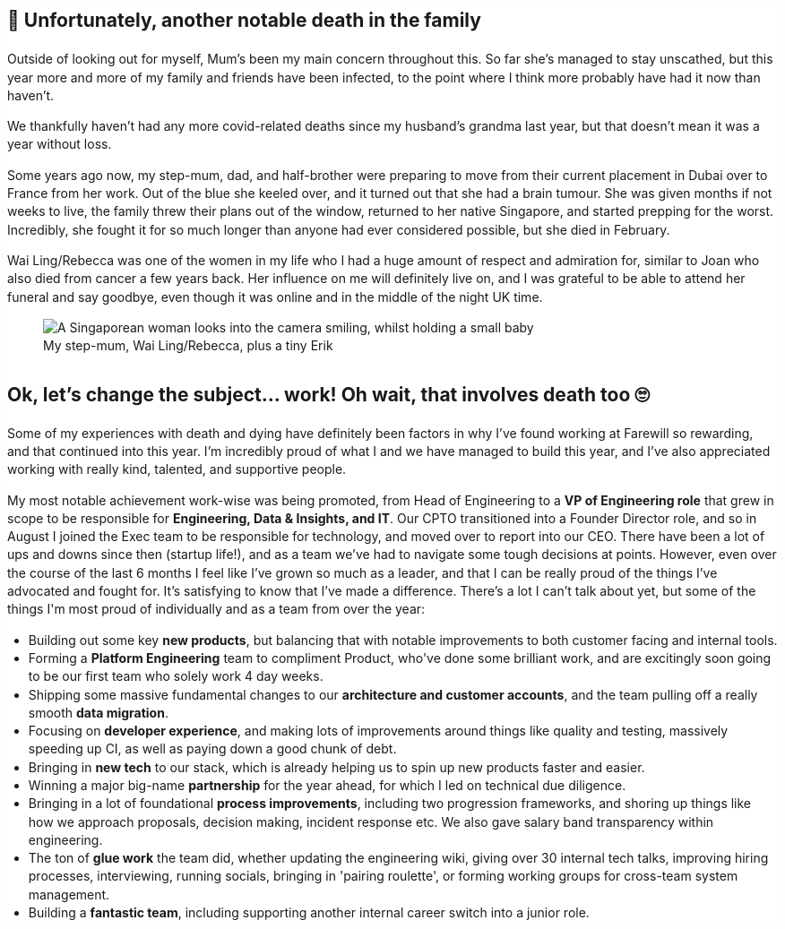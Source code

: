 
## 🥀 Unfortunately, another notable death in the family
Outside of looking out for myself, Mum’s been my main concern throughout this. So far she’s managed to stay unscathed, but this year more and more of my family and friends have been infected, to the point where I think more probably have had it now than haven’t.

We thankfully haven’t had any more covid-related deaths since my husband’s grandma last year, but that doesn’t mean it was a year without loss. 

Some years ago now, my step-mum, dad, and half-brother were preparing to move from their current placement in Dubai over to France from her work. Out of the blue she keeled over, and it turned out that she had a brain tumour. She was given months if not weeks to live, the family threw their plans out of the window, returned to her native Singapore, and started prepping for the worst. Incredibly, she fought it for so much longer than anyone had ever considered possible, but she died in February.

Wai Ling/Rebecca was one of the women in my life who I had a huge amount of respect and admiration for, similar to Joan who also died from cancer a few years back. Her influence on me will definitely live on, and I was grateful to be able to attend her funeral and say goodbye, even though it was online and in the middle of the night UK time.

<figure>
<img src="/img/content/blog/20220102-bex.jpeg" alt="A Singaporean woman looks into the camera smiling, whilst holding a small baby" />
<figcaption>My step-mum, Wai Ling/Rebecca, plus a tiny Erik</figcaption>
</figure>

## Ok, let’s change the subject… work! Oh wait, that involves death too 🙄

Some of my experiences with death and dying have definitely been factors in why I’ve found working at Farewill so rewarding, and that continued into this year. I’m incredibly proud of what I and we have managed to build this year, and I’ve also appreciated working with really kind, talented, and supportive people.

My most notable achievement work-wise was being promoted, from Head of Engineering to a **VP of Engineering role** that grew in scope to be responsible for **Engineering, Data & Insights, and IT**. Our CPTO transitioned into a Founder Director role, and so in August I joined the Exec team to be responsible for technology, and moved over to report into our CEO. There have been a lot of ups and downs since then (startup life!), and as a team we’ve had to navigate some tough decisions at points. However, even over the course of the last 6 months I feel like I’ve grown so much as a leader, and that I can be really proud of the things I’ve advocated and fought for. It’s satisfying to know that I’ve made a difference. There’s a lot I can’t talk about yet, but some of the things I'm most proud of individually and as a team from over the year:

* Building out some key **new products**, but balancing that with notable improvements to both customer facing and internal tools.
* Forming a **Platform Engineering** team to compliment Product, who've done some brilliant work, and are excitingly soon going to be our first team who solely work 4 day weeks.
* Shipping some massive fundamental changes to our **architecture and customer accounts**, and the team pulling off a really smooth **data migration**.
* Focusing on **developer experience**, and making lots of improvements around things like quality and testing, massively speeding up CI, as well as paying down a good chunk of debt.
* Bringing in **new tech** to our stack, which is already helping us to spin up new products faster and easier.
* Winning a major big-name **partnership** for the year ahead, for which I led on technical due diligence.
* Bringing in a lot of foundational **process improvements**, including two progression frameworks, and shoring up things like how we approach proposals, decision making, incident response etc. We also gave salary band transparency within engineering.
* The ton of **glue work** the team did, whether updating the engineering wiki, giving over 30 internal tech talks, improving hiring processes, interviewing, running socials, bringing in 'pairing roulette', or forming working groups for cross-team system management.
* Building a **fantastic team**, including supporting another internal career switch into a junior role. 